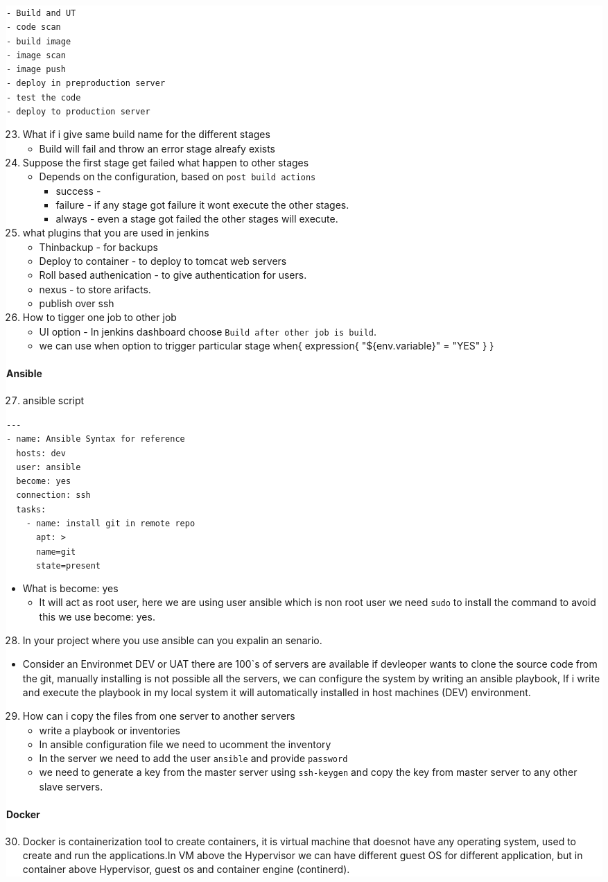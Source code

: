     - Build and UT
    - code scan
    - build image
    - image scan
    - image push
    - deploy in preproduction server
    - test the code
    - deploy to production server
23. What if i give same build name for the different stages
    - Build will fail and throw an error stage alreafy exists
24. Suppose the first stage get failed what happen to other stages
    - Depends on the configuration, based on `post build actions`
        - success -
        - failure - if any stage got failure it wont execute the other stages.
        - always - even a stage got failed the other stages will execute.
25. what plugins that you are used in jenkins
    - Thinbackup - for backups
    - Deploy to container - to deploy to tomcat web servers
    - Roll based authenication - to give authentication for users.
    - nexus - to store arifacts.
    - publish over ssh
26. How to tigger one job to other job
    - UI option - In jenkins dashboard choose `Build after other job is build`.
    - we can use when option to trigger particular stage
    when{
        expression{
            "${env.variable}" = "YES"
        }
    }
#### Ansible
27. ansible script
```
---
- name: Ansible Syntax for reference
  hosts: dev
  user: ansible
  become: yes
  connection: ssh
  tasks:
    - name: install git in remote repo
      apt: >
      name=git
      state=present
```
- What is become: yes
    - It will act as root user, here we are using user ansible which is non root user we need `sudo` to install the command to avoid this we use become: yes.

28. In your project where you use ansible can you expalin an senario.
 - Consider an Environmet DEV or UAT there are 100`s of servers are available if devleoper wants to clone the source code from the git, manually installing is not possible all the servers, we can configure the system by writing an ansible playbook, If i write and execute the playbook in my local system it will automatically installed in host machines (DEV) environment.
29. How can i copy the files from one server to another servers
    - write a playbook or inventories
    - In ansible configuration file we need to ucomment the inventory
    - In the server we need to add the user `ansible` and provide `password`
    - we need to generate a key from the master server using `ssh-keygen` and copy the key from master server to any other slave servers.
#### Docker
30. Docker is containerization tool to create containers, it is virtual machine that doesnot have any operating system, used to create and run the applications.In VM above the Hypervisor we can have different guest OS for different application, but in container above Hypervisor, guest os and container engine (continerd). 